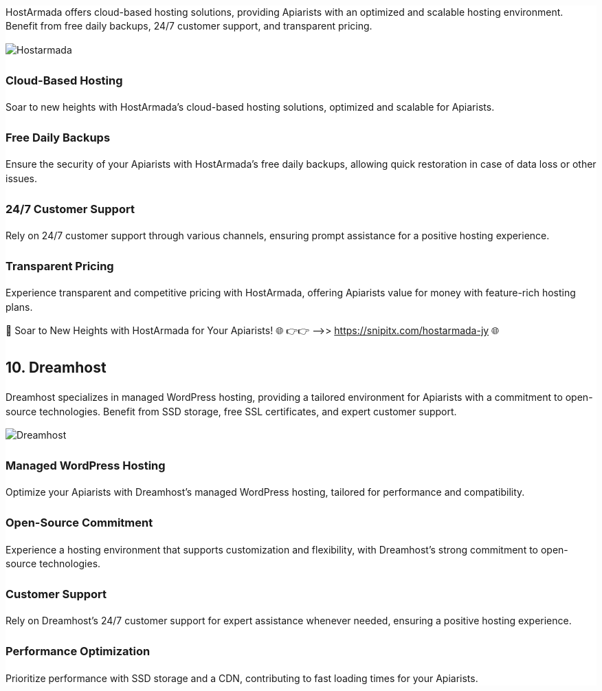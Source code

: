 HostArmada offers cloud-based hosting solutions, providing Apiarists with an optimized and scalable hosting environment. Benefit from free daily backups, 24/7 customer support, and transparent pricing.

![Hostarmada](https://i.imgur.com/KFbdf3o.jpeg "Hostarmada Hosting")

### Cloud-Based Hosting
Soar to new heights with HostArmada’s cloud-based hosting solutions, optimized and scalable for Apiarists.

### Free Daily Backups
Ensure the security of your Apiarists with HostArmada’s free daily backups, allowing quick restoration in case of data loss or other issues.

### 24/7 Customer Support
Rely on 24/7 customer support through various channels, ensuring prompt assistance for a positive hosting experience.

### Transparent Pricing
Experience transparent and competitive pricing with HostArmada, offering Apiarists value for money with feature-rich hosting plans.

🚀 Soar to New Heights with HostArmada for Your Apiarists! 🌐
👉👉 -->> https://snipitx.com/hostarmada-jy 🌐

## 10. Dreamhost

Dreamhost specializes in managed WordPress hosting, providing a tailored environment for Apiarists with a commitment to open-source technologies. Benefit from SSD storage, free SSL certificates, and expert customer support.

![Dreamhost](https://i.imgur.com/rXIg8ip.jpeg "Dreamhost Hosting")

### Managed WordPress Hosting
Optimize your Apiarists with Dreamhost’s managed WordPress hosting, tailored for performance and compatibility.

### Open-Source Commitment
Experience a hosting environment that supports customization and flexibility, with Dreamhost’s strong commitment to open-source technologies.

### Customer Support
Rely on Dreamhost’s 24/7 customer support for expert assistance whenever needed, ensuring a positive hosting experience.

### Performance Optimization
Prioritize performance with SSD storage and a CDN, contributing to fast loading times for your Apiarists.

